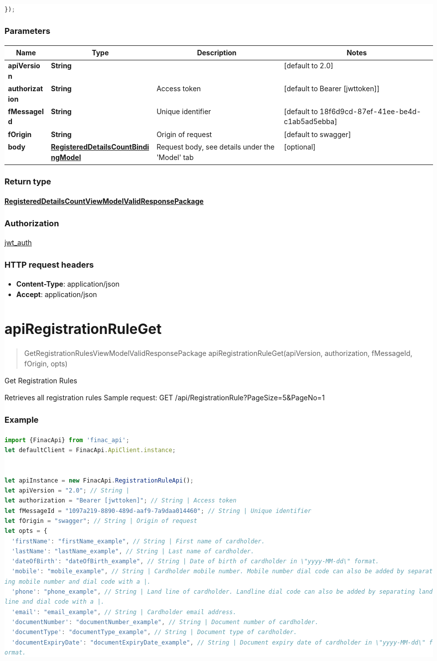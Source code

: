 ```javascript
});
```

### Parameters

Name | Type | Description  | Notes
------------- | ------------- | ------------- | -------------
 **apiVersion** | **String**|  | [default to 2.0]
 **authorization** | **String**| Access token | [default to Bearer [jwttoken]]
 **fMessageId** | **String**| Unique identifier | [default to 18f6d9cd-87ef-41ee-be4d-c1ab5ad5ebba]
 **fOrigin** | **String**| Origin of request | [default to swagger]
 **body** | [**RegisteredDetailsCountBindingModel**](RegisteredDetailsCountBindingModel.md)| Request body, see details under the &#x27;Model&#x27; tab | [optional] 

### Return type

[**RegisteredDetailsCountViewModelValidResponsePackage**](RegisteredDetailsCountViewModelValidResponsePackage.md)

### Authorization

[jwt_auth](../README.md#jwt_auth)

### HTTP request headers

 - **Content-Type**: application/json
 - **Accept**: application/json

<a name="apiRegistrationRuleGet"></a>
# **apiRegistrationRuleGet**
> GetRegistrationRulesViewModelValidResponsePackage apiRegistrationRuleGet(apiVersion, authorization, fMessageId, fOrigin, opts)

Get Registration Rules

Retrieves all registration rules    Sample request:                    GET /api/RegistrationRule?PageSize&#x3D;5&amp;PageNo&#x3D;1

### Example
```javascript
import {FinacApi} from 'finac_api';
let defaultClient = FinacApi.ApiClient.instance;


let apiInstance = new FinacApi.RegistrationRuleApi();
let apiVersion = "2.0"; // String | 
let authorization = "Bearer [jwttoken]"; // String | Access token
let fMessageId = "1097a219-8890-489d-aaf9-7a9daa014460"; // String | Unique identifier
let fOrigin = "swagger"; // String | Origin of request
let opts = { 
  'firstName': "firstName_example", // String | First name of cardholder.
  'lastName': "lastName_example", // String | Last name of cardholder.
  'dateOfBirth': "dateOfBirth_example", // String | Date of birth of cardholder in \"yyyy-MM-dd\" format.
  'mobile': "mobile_example", // String | Cardholder mobile number. Mobile number dial code can also be added by separating mobile number and dial code with a |.
  'phone': "phone_example", // String | Land line of cardholder. Landline dial code can also be added by separating landline and dial code with a |.
  'email': "email_example", // String | Cardholder email address.
  'documentNumber': "documentNumber_example", // String | Document number of cardholder.
  'documentType': "documentType_example", // String | Document type of cardholder.
  'documentExpiryDate': "documentExpiryDate_example", // String | Document expiry date of cardholder in \"yyyy-MM-dd\" format.
```